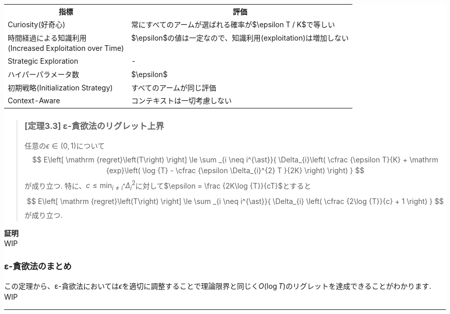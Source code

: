 <table>
	<tr>
		<th>指標</th>
		<th>評価</th>
	</tr>
	<tr>
		<td>Curiosity(好奇心)</td>
		<td>常にすべてのアームが選ばれる確率が$\epsilon T / K$で等しい</td>
	</tr>
	<tr>
		<td>時間経過による知識利用<br>(Increased Exploitation over Time)</td>
		<td>$\epsilon$の値は一定なので、知識利用(exploitation)は増加しない</td>
	</tr>
	<tr>
		<td>Strategic Exploration</td>
		<td>-</td>
	</tr>
	<tr>
		<td>ハイパーパラメータ数</td>
		<td>$\epsilon$</td>
	</tr>
	<tr>
		<td>初期戦略(Initialization Strategy)</td>
		<td>すべてのアームが同じ評価</td>
	</tr>
	<tr>
		<td>Context-Aware</td>
		<td>コンテキストは一切考慮しない</td>
	</tr>
</table>

> ### [定理3.3] ε-貪欲法のリグレット上界
> 任意の$\epsilon \in \left(0,1\right)$について
$$
E\left[ \mathrm {regret}\left(T\right) \right] \le \sum _{i \neq i^{\ast}}{ \Delta_{i}\left( \cfrac {\epsilon T}{K} + \mathrm {exp}\left( \log {T} - \cfrac {\epsilon \Delta_{i}^{2} T }{2K} \right) \right) }
$$
> が成り立つ. 特に、$c \le \min _{i \neq i^{\ast}}{ \Delta_{i}^{2} }$に対して$\epsilon = \frac {2K\log {T}}{cT}$とすると
$$
E\left[ \mathrm {regret}\left(T\right) \right] \le \sum _{i \neq i^{\ast}}{ \Delta_{i} \left( \cfrac {2\log {T}}{c} + 1 \right) }
$$
> が成り立つ.

**証明**<br>
WIP

### ε-貪欲法のまとめ
この定理から、ε-貪欲法においては$\epsilon$を適切に調整することで理論限界と同じく$O\left( \log {T} \right)$のリグレットを達成できることがわかります.
WIP

---